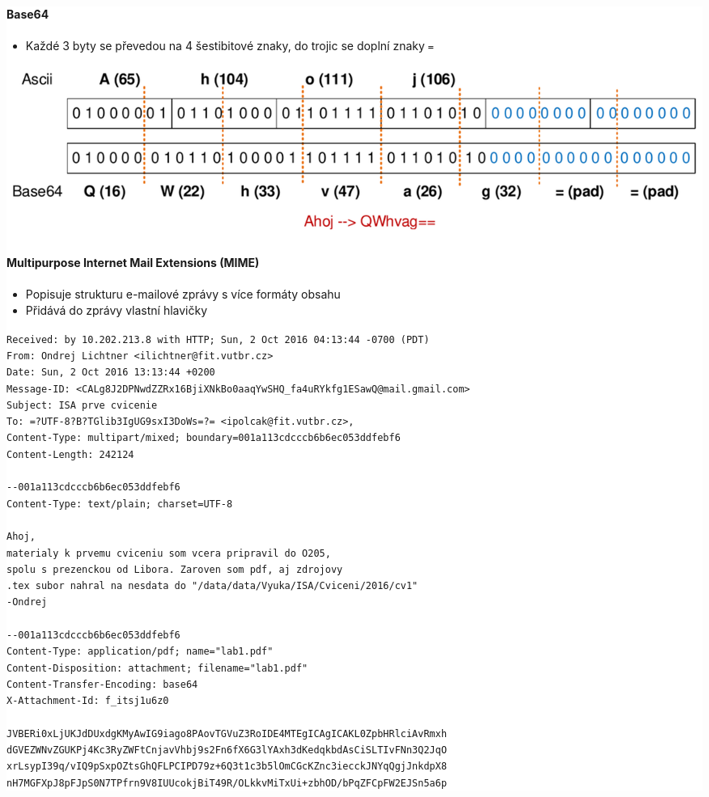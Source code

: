 #### Base64

- Každé 3 byty se převedou na 4 šestibitové znaky, do trojic se doplní znaky `=`

![Kódování Base64](isa/email-base64.png)

#### Multipurpose Internet Mail Extensions (MIME)

- Popisuje strukturu e-mailové zprávy s více formáty obsahu
- Přidává do zprávy vlastní hlavičky

```
Received: by 10.202.213.8 with HTTP; Sun, 2 Oct 2016 04:13:44 -0700 (PDT)
From: Ondrej Lichtner <ilichtner@fit.vutbr.cz>
Date: Sun, 2 Oct 2016 13:13:44 +0200
Message-ID: <CALg8J2DPNwdZZRx16BjiXNkBo0aaqYwSHQ_fa4uRYkfg1ESawQ@mail.gmail.com>
Subject: ISA prve cvicenie
To: =?UTF-8?B?TGlib3IgUG9sxI3DoWs=?= <ipolcak@fit.vutbr.cz>,
Content-Type: multipart/mixed; boundary=001a113cdcccb6b6ec053ddfebf6
Content-Length: 242124

--001a113cdcccb6b6ec053ddfebf6
Content-Type: text/plain; charset=UTF-8

Ahoj,
materialy k prvemu cviceniu som vcera pripravil do O205,
spolu s prezenckou od Libora. Zaroven som pdf, aj zdrojovy
.tex subor nahral na nesdata do "/data/data/Vyuka/ISA/Cviceni/2016/cv1"
-Ondrej

--001a113cdcccb6b6ec053ddfebf6
Content-Type: application/pdf; name="lab1.pdf"
Content-Disposition: attachment; filename="lab1.pdf"
Content-Transfer-Encoding: base64
X-Attachment-Id: f_itsj1u6z0

JVBERi0xLjUKJdDUxdgKMyAwIG9iago8PAovTGVuZ3RoIDE4MTEgICAgICAKL0ZpbHRlciAvRmxh
dGVEZWNvZGUKPj4Kc3RyZWFtCnjavVhbj9s2Fn6fX6G3lYAxh3dKedqkbdAsCiSLTIvFNn3Q2JqO
xrLsypI39q/vIQ9pSxpOZtsGhQFLPCIPD79z+6Q3t1c3b5lOmCGcKZnc3iecckJNYqQgjJnkdpX8
nH7MGFXpJ8pFJpS0N7TPfrn9V8IUUcokjBiT49R/OLkkvMiTxUi+zbhOD/bPqZFCpFW2EJSn5a6p
```
